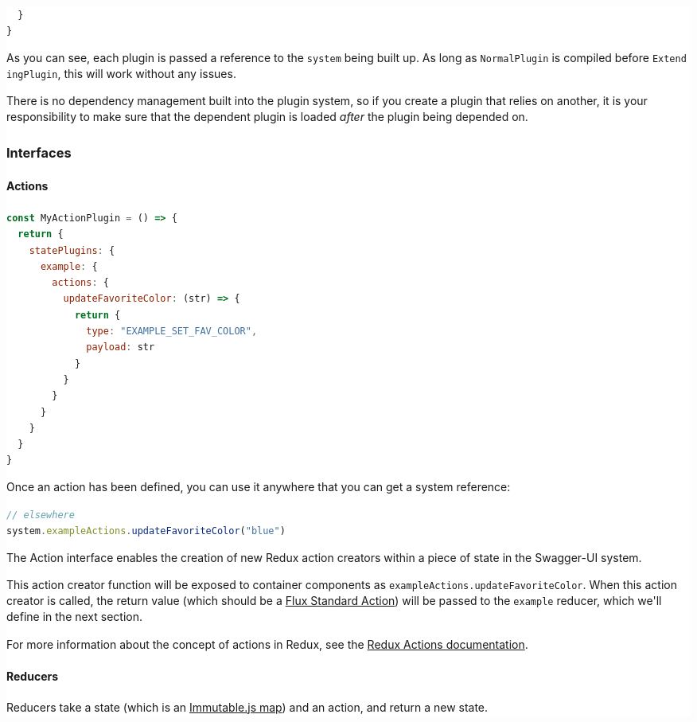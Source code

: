```javascript
  }
}
```

As you can see, each plugin is passed a reference to the `system` being built up. As long as `NormalPlugin` is compiled before `ExtendingPlugin`, this will work without any issues.

There is no dependency management built into the plugin system, so if you create a plugin that relies on another, it is your responsibility to make sure that the dependent plugin is loaded _after_ the plugin being depended on.

### Interfaces

#### Actions

```javascript
const MyActionPlugin = () => {
  return {
    statePlugins: {
      example: {
        actions: {
          updateFavoriteColor: (str) => {
            return {
              type: "EXAMPLE_SET_FAV_COLOR",
              payload: str
            }
          }
        }
      }
    }
  }
}
```

Once an action has been defined, you can use it anywhere that you can get a system reference:

```javascript
// elsewhere
system.exampleActions.updateFavoriteColor("blue")
```

The Action interface enables the creation of new Redux action creators within a piece of state in the Swagger-UI system.

This action creator function will be exposed to container components as `exampleActions.updateFavoriteColor`. When this action creator is called, the return value (which should be a [Flux Standard Action](https://github.com/acdlite/flux-standard-action)) will be passed to the `example` reducer, which we'll define in the next section.

For more information about the concept of actions in Redux, see the [Redux Actions documentation](http://redux.js.org/docs/basics/Actions.html).

#### Reducers

Reducers take a state (which is an [Immutable.js map](https://facebook.github.io/immutable-js/docs/#/Map)) and an action, and return a new state.
